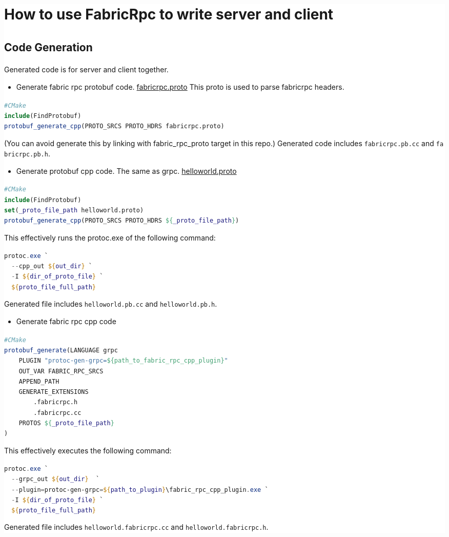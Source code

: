 # How to use FabricRpc to write server and client

## Code Generation
Generated code is for server and client together.
* Generate fabric rpc protobuf code. [fabricrpc.proto](../protos/fabricrpc.proto) This proto is used to parse fabricrpc headers.
```cmake
#CMake
include(FindProtobuf)
protobuf_generate_cpp(PROTO_SRCS PROTO_HDRS fabricrpc.proto)
```
(You can avoid generate this by linking with fabric_rpc_proto target in this repo.)
Generated code includes `fabricrpc.pb.cc` and `fabricrpc.pb.h`.

* Generate protobuf cpp code. The same as grpc. [helloworld.proto](../examples/helloworld/helloworld.proto)
```cmake
#CMake
include(FindProtobuf)
set(_proto_file_path helloworld.proto)
protobuf_generate_cpp(PROTO_SRCS PROTO_HDRS ${_proto_file_path})
```
This effectively runs the protoc.exe of the following command:
```ps1
protoc.exe `
  --cpp_out ${out_dir} `
  -I ${dir_of_proto_file} `
  ${proto_file_full_path}
```
Generated file includes `helloworld.pb.cc` and `helloworld.pb.h`. 

* Generate fabric rpc cpp code
```cmake
#CMake
protobuf_generate(LANGUAGE grpc
    PLUGIN "protoc-gen-grpc=${path_to_fabric_rpc_cpp_plugin}"
    OUT_VAR FABRIC_RPC_SRCS
    APPEND_PATH
    GENERATE_EXTENSIONS
        .fabricrpc.h
        .fabricrpc.cc
    PROTOS ${_proto_file_path}
)
```
This effectively executes the following command:
```ps1
protoc.exe `
  --grpc_out ${out_dir}  `
  --plugin=protoc-gen-grpc=${path_to_plugin}\fabric_rpc_cpp_plugin.exe `
  -I ${dir_of_proto_file} `
  ${proto_file_full_path}
```
Generated file includes `helloworld.fabricrpc.cc` and `helloworld.fabricrpc.h`.
